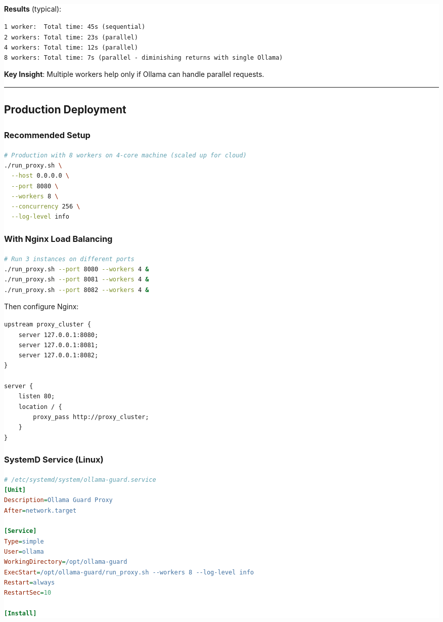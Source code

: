 **Results** (typical):
```
1 worker:  Total time: 45s (sequential)
2 workers: Total time: 23s (parallel)
4 workers: Total time: 12s (parallel)
8 workers: Total time: 7s (parallel - diminishing returns with single Ollama)
```

**Key Insight**: Multiple workers help only if Ollama can handle parallel requests.

---

## Production Deployment

### Recommended Setup
```bash
# Production with 8 workers on 4-core machine (scaled up for cloud)
./run_proxy.sh \
  --host 0.0.0.0 \
  --port 8080 \
  --workers 8 \
  --concurrency 256 \
  --log-level info
```

### With Nginx Load Balancing
```bash
# Run 3 instances on different ports
./run_proxy.sh --port 8080 --workers 4 &
./run_proxy.sh --port 8081 --workers 4 &
./run_proxy.sh --port 8082 --workers 4 &
```

Then configure Nginx:
```nginx
upstream proxy_cluster {
    server 127.0.0.1:8080;
    server 127.0.0.1:8081;
    server 127.0.0.1:8082;
}

server {
    listen 80;
    location / {
        proxy_pass http://proxy_cluster;
    }
}
```

### SystemD Service (Linux)
```ini
# /etc/systemd/system/ollama-guard.service
[Unit]
Description=Ollama Guard Proxy
After=network.target

[Service]
Type=simple
User=ollama
WorkingDirectory=/opt/ollama-guard
ExecStart=/opt/ollama-guard/run_proxy.sh --workers 8 --log-level info
Restart=always
RestartSec=10

[Install]
```